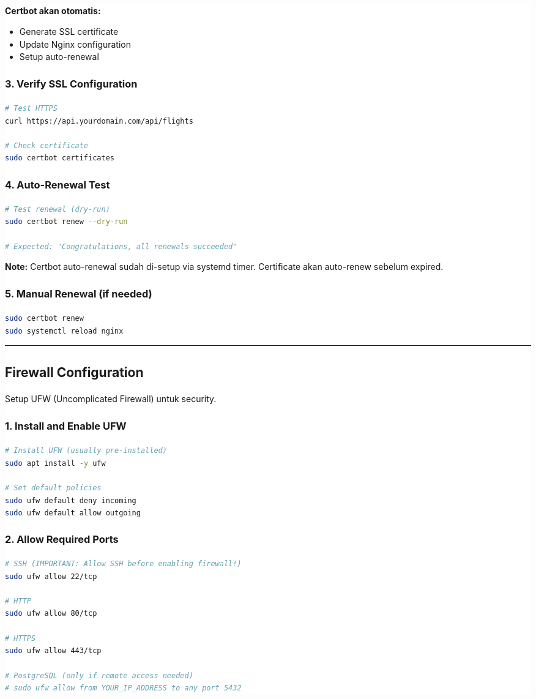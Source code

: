 **Certbot akan otomatis:**
- Generate SSL certificate
- Update Nginx configuration
- Setup auto-renewal

### 3. Verify SSL Configuration

```bash
# Test HTTPS
curl https://api.yourdomain.com/api/flights

# Check certificate
sudo certbot certificates
```

### 4. Auto-Renewal Test

```bash
# Test renewal (dry-run)
sudo certbot renew --dry-run

# Expected: "Congratulations, all renewals succeeded"
```

**Note:** Certbot auto-renewal sudah di-setup via systemd timer. Certificate akan auto-renew sebelum expired.

### 5. Manual Renewal (if needed)

```bash
sudo certbot renew
sudo systemctl reload nginx
```

---

## Firewall Configuration

Setup UFW (Uncomplicated Firewall) untuk security.

### 1. Install and Enable UFW

```bash
# Install UFW (usually pre-installed)
sudo apt install -y ufw

# Set default policies
sudo ufw default deny incoming
sudo ufw default allow outgoing
```

### 2. Allow Required Ports

```bash
# SSH (IMPORTANT: Allow SSH before enabling firewall!)
sudo ufw allow 22/tcp

# HTTP
sudo ufw allow 80/tcp

# HTTPS
sudo ufw allow 443/tcp

# PostgreSQL (only if remote access needed)
# sudo ufw allow from YOUR_IP_ADDRESS to any port 5432
```
